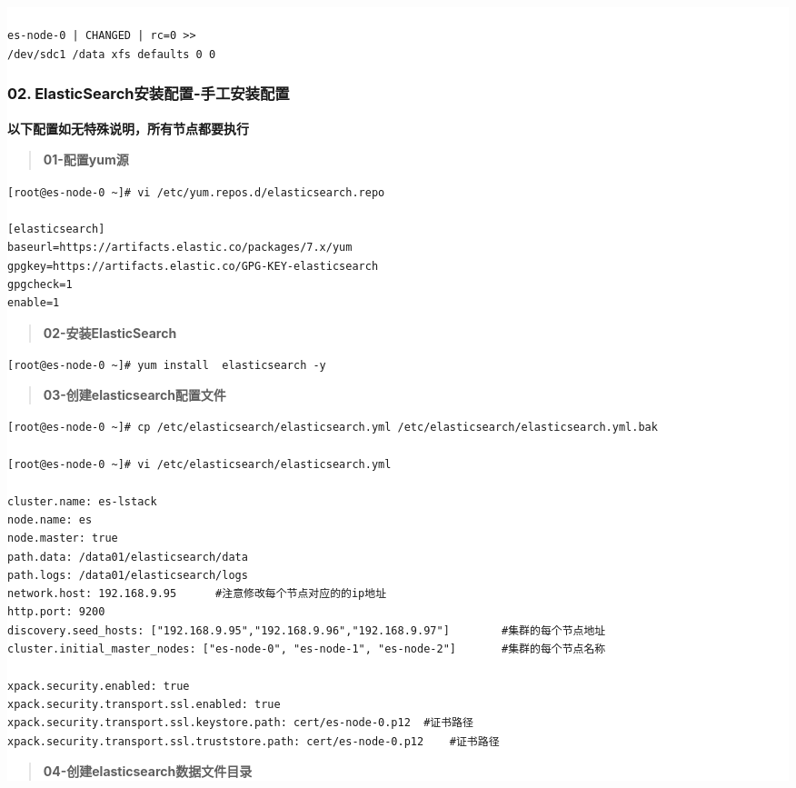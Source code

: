 ```shell

es-node-0 | CHANGED | rc=0 >>
/dev/sdc1 /data xfs defaults 0 0

```



### 02. ElasticSearch安装配置-手工安装配置

**以下配置如无特殊说明，所有节点都要执行**

> **01-配置yum源**

```shell
[root@es-node-0 ~]# vi /etc/yum.repos.d/elasticsearch.repo

[elasticsearch]
baseurl=https://artifacts.elastic.co/packages/7.x/yum
gpgkey=https://artifacts.elastic.co/GPG-KEY-elasticsearch
gpgcheck=1
enable=1
```

> **02-安装ElasticSearch**

```shell
[root@es-node-0 ~]# yum install  elasticsearch -y
```

>  **03-创建elasticsearch配置文件**

```shell
[root@es-node-0 ~]# cp /etc/elasticsearch/elasticsearch.yml /etc/elasticsearch/elasticsearch.yml.bak

[root@es-node-0 ~]# vi /etc/elasticsearch/elasticsearch.yml

cluster.name: es-lstack
node.name: es
node.master: true
path.data: /data01/elasticsearch/data
path.logs: /data01/elasticsearch/logs
network.host: 192.168.9.95		#注意修改每个节点对应的的ip地址
http.port: 9200
discovery.seed_hosts: ["192.168.9.95","192.168.9.96","192.168.9.97"]		#集群的每个节点地址
cluster.initial_master_nodes: ["es-node-0", "es-node-1", "es-node-2"]		#集群的每个节点名称

xpack.security.enabled: true
xpack.security.transport.ssl.enabled: true
xpack.security.transport.ssl.keystore.path: cert/es-node-0.p12	#证书路径
xpack.security.transport.ssl.truststore.path: cert/es-node-0.p12	#证书路径
```

> **04-创建elasticsearch数据文件目录**
